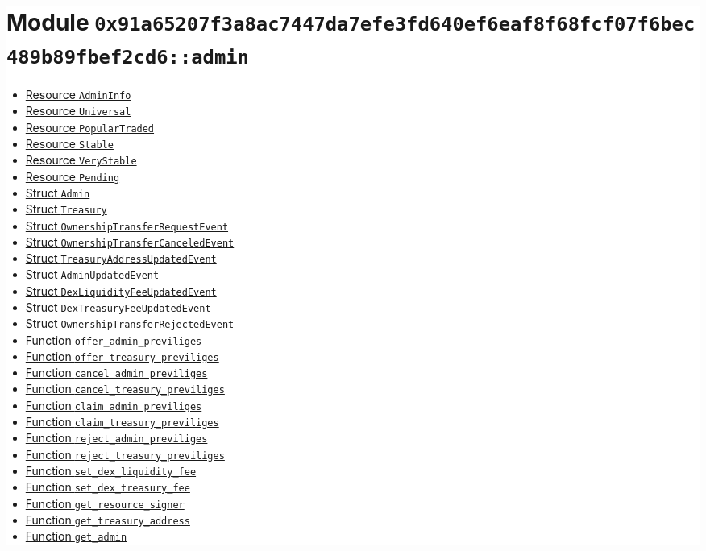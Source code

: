 
<a id="0x91a65207f3a8ac7447da7efe3fd640ef6eaf8f68fcf07f6bec489b89fbef2cd6_admin"></a>

# Module `0x91a65207f3a8ac7447da7efe3fd640ef6eaf8f68fcf07f6bec489b89fbef2cd6::admin`



-  [Resource `AdminInfo`](#0x91a65207f3a8ac7447da7efe3fd640ef6eaf8f68fcf07f6bec489b89fbef2cd6_admin_AdminInfo)
-  [Resource `Universal`](#0x91a65207f3a8ac7447da7efe3fd640ef6eaf8f68fcf07f6bec489b89fbef2cd6_admin_Universal)
-  [Resource `PopularTraded`](#0x91a65207f3a8ac7447da7efe3fd640ef6eaf8f68fcf07f6bec489b89fbef2cd6_admin_PopularTraded)
-  [Resource `Stable`](#0x91a65207f3a8ac7447da7efe3fd640ef6eaf8f68fcf07f6bec489b89fbef2cd6_admin_Stable)
-  [Resource `VeryStable`](#0x91a65207f3a8ac7447da7efe3fd640ef6eaf8f68fcf07f6bec489b89fbef2cd6_admin_VeryStable)
-  [Resource `Pending`](#0x91a65207f3a8ac7447da7efe3fd640ef6eaf8f68fcf07f6bec489b89fbef2cd6_admin_Pending)
-  [Struct `Admin`](#0x91a65207f3a8ac7447da7efe3fd640ef6eaf8f68fcf07f6bec489b89fbef2cd6_admin_Admin)
-  [Struct `Treasury`](#0x91a65207f3a8ac7447da7efe3fd640ef6eaf8f68fcf07f6bec489b89fbef2cd6_admin_Treasury)
-  [Struct `OwnershipTransferRequestEvent`](#0x91a65207f3a8ac7447da7efe3fd640ef6eaf8f68fcf07f6bec489b89fbef2cd6_admin_OwnershipTransferRequestEvent)
-  [Struct `OwnershipTransferCanceledEvent`](#0x91a65207f3a8ac7447da7efe3fd640ef6eaf8f68fcf07f6bec489b89fbef2cd6_admin_OwnershipTransferCanceledEvent)
-  [Struct `TreasuryAddressUpdatedEvent`](#0x91a65207f3a8ac7447da7efe3fd640ef6eaf8f68fcf07f6bec489b89fbef2cd6_admin_TreasuryAddressUpdatedEvent)
-  [Struct `AdminUpdatedEvent`](#0x91a65207f3a8ac7447da7efe3fd640ef6eaf8f68fcf07f6bec489b89fbef2cd6_admin_AdminUpdatedEvent)
-  [Struct `DexLiquidityFeeUpdatedEvent`](#0x91a65207f3a8ac7447da7efe3fd640ef6eaf8f68fcf07f6bec489b89fbef2cd6_admin_DexLiquidityFeeUpdatedEvent)
-  [Struct `DexTreasuryFeeUpdatedEvent`](#0x91a65207f3a8ac7447da7efe3fd640ef6eaf8f68fcf07f6bec489b89fbef2cd6_admin_DexTreasuryFeeUpdatedEvent)
-  [Struct `OwnershipTransferRejectedEvent`](#0x91a65207f3a8ac7447da7efe3fd640ef6eaf8f68fcf07f6bec489b89fbef2cd6_admin_OwnershipTransferRejectedEvent)
-  [Function `offer_admin_previliges`](#0x91a65207f3a8ac7447da7efe3fd640ef6eaf8f68fcf07f6bec489b89fbef2cd6_admin_offer_admin_previliges)
-  [Function `offer_treasury_previliges`](#0x91a65207f3a8ac7447da7efe3fd640ef6eaf8f68fcf07f6bec489b89fbef2cd6_admin_offer_treasury_previliges)
-  [Function `cancel_admin_previliges`](#0x91a65207f3a8ac7447da7efe3fd640ef6eaf8f68fcf07f6bec489b89fbef2cd6_admin_cancel_admin_previliges)
-  [Function `cancel_treasury_previliges`](#0x91a65207f3a8ac7447da7efe3fd640ef6eaf8f68fcf07f6bec489b89fbef2cd6_admin_cancel_treasury_previliges)
-  [Function `claim_admin_previliges`](#0x91a65207f3a8ac7447da7efe3fd640ef6eaf8f68fcf07f6bec489b89fbef2cd6_admin_claim_admin_previliges)
-  [Function `claim_treasury_previliges`](#0x91a65207f3a8ac7447da7efe3fd640ef6eaf8f68fcf07f6bec489b89fbef2cd6_admin_claim_treasury_previliges)
-  [Function `reject_admin_previliges`](#0x91a65207f3a8ac7447da7efe3fd640ef6eaf8f68fcf07f6bec489b89fbef2cd6_admin_reject_admin_previliges)
-  [Function `reject_treasury_previliges`](#0x91a65207f3a8ac7447da7efe3fd640ef6eaf8f68fcf07f6bec489b89fbef2cd6_admin_reject_treasury_previliges)
-  [Function `set_dex_liquidity_fee`](#0x91a65207f3a8ac7447da7efe3fd640ef6eaf8f68fcf07f6bec489b89fbef2cd6_admin_set_dex_liquidity_fee)
-  [Function `set_dex_treasury_fee`](#0x91a65207f3a8ac7447da7efe3fd640ef6eaf8f68fcf07f6bec489b89fbef2cd6_admin_set_dex_treasury_fee)
-  [Function `get_resource_signer`](#0x91a65207f3a8ac7447da7efe3fd640ef6eaf8f68fcf07f6bec489b89fbef2cd6_admin_get_resource_signer)
-  [Function `get_treasury_address`](#0x91a65207f3a8ac7447da7efe3fd640ef6eaf8f68fcf07f6bec489b89fbef2cd6_admin_get_treasury_address)
-  [Function `get_admin`](#0x91a65207f3a8ac7447da7efe3fd640ef6eaf8f68fcf07f6bec489b89fbef2cd6_admin_get_admin)